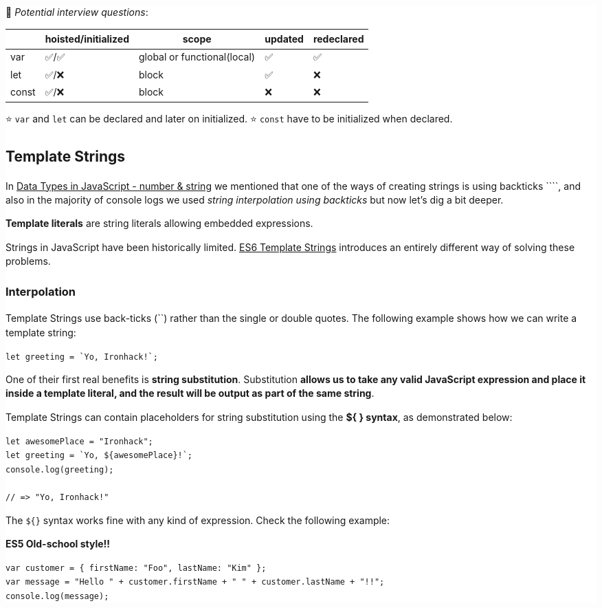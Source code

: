 🤔 *Potential interview questions*:

|       | hoisted/initialized | scope                       | updated | redeclared |
| ----- | ------------------- | --------------------------- | ------- | ---------- |
| var   | ✅/✅                 | global or functional(local) | ✅       | ✅          |
| let   | ✅/❌                 | block                       | ✅       | ❌          |
| const | ✅/❌                 | block                       | ❌       | ❌          |

⭐️ `var` and `let` can be declared and later on initialized.
⭐️ `const` have to be initialized when declared.

## Template Strings

In [Data Types in JavaScript - number & string](http://learn.ironhack.com/#/learning_unit/7872) we mentioned that one of the ways of creating strings is using backticks ````, and also in the majority of console logs we used *string interpolation using backticks* but now let’s dig a bit deeper.

**Template literals** are string literals allowing embedded expressions.

Strings in JavaScript have been historically limited. [ES6 Template Strings](https://developer.mozilla.org/en-US/docs/Web/JavaScript/Reference/Template_literals) introduces an entirely different way of solving these problems.

### Interpolation

Template Strings use back-ticks (``) rather than the single or double quotes. The following example shows how we can write a template string:

```
let greeting = `Yo, Ironhack!`;

```

One of their first real benefits is **string substitution**. Substitution **allows us to take any valid JavaScript expression and place it inside a template literal, and the result will be output as part of the same string**.

Template Strings can contain placeholders for string substitution using the **${ } syntax**, as demonstrated below:

```
let awesomePlace = "Ironhack";
let greeting = `Yo, ${awesomePlace}!`;
console.log(greeting);

// => "Yo, Ironhack!"

```

The `${}` syntax works fine with any kind of expression. Check the following example:

**ES5 Old-school style!!**

```
var customer = { firstName: "Foo", lastName: "Kim" };
var message = "Hello " + customer.firstName + " " + customer.lastName + "!!";
console.log(message);

```
